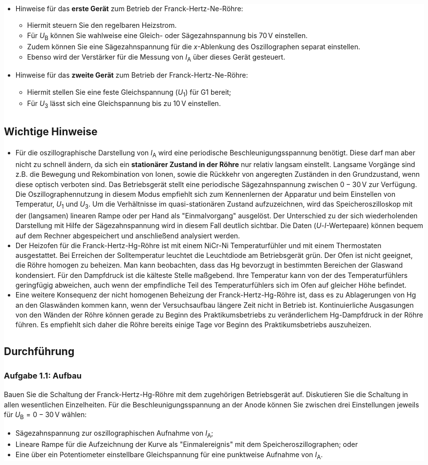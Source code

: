 - Hinweise für das **erste Gerät** zum Betrieb der Franck-Hertz-$\mathrm{Ne}$-Röhre:
  - Hiermit steuern Sie den regelbaren Heizstrom. 
  - Für $U_{\mathrm{B}}$ können Sie wahlweise eine Gleich- oder Sägezahnspannung bis $70\,\mathrm{V}$ einstellen. 
  - Zudem können Sie eine Sägezahnspannung für die $x$-Ablenkung des Oszillographen separat einstellen. 
  - Ebenso wird der Verstärker für die Messung von  $I_{\mathrm{A}}$ über dieses Gerät gesteuert.

- Hinweise für das **zweite Gerät** zum Betrieb der Franck-Hertz-$\mathrm{Ne}$-Röhre: 
  - Hiermit stellen Sie eine feste Gleichspannung ($U_{1}$) für G1 bereit; 
  - Für $U_{3}$ lässt sich eine Gleichspannung bis zu $10\,\mathrm{V}$ einstellen.


## Wichtige Hinweise

- Für die oszillographische Darstellung von $I_{\mathrm{A}}$ wird eine periodische Beschleunigungsspannung benötigt. Diese darf man aber nicht zu schnell ändern, da sich ein **stationärer Zustand in der Röhre** nur relativ langsam einstellt. Langsame Vorgänge sind z.B. die Bewegung und Rekombination von Ionen, sowie die Rückkehr von angeregten Zuständen in den Grundzustand, wenn diese optisch verboten sind. Das Betriebsgerät stellt eine periodische Sägezahnspannung zwischen $0-30\,\mathrm{V}$ zur Verfügung. Die Oszillographennutzung in diesem Modus empfiehlt sich zum Kennenlernen der Apparatur und beim Einstellen von Temperatur, $U_{1}$ und $U_{3}$. Um die Verhältnisse im quasi-stationären Zustand aufzuzeichnen, wird das Speicheroszilloskop mit der (langsamen) linearen Rampe oder per Hand als "Einmalvorgang" ausgelöst. Der Unterschied zu der sich wiederholenden Darstellung mit Hilfe der Sägezahnspannung wird in diesem Fall deutlich sichtbar. Die Daten ($U$-$I$-Wertepaare) können bequem auf dem Rechner abgespeichert und anschließend analysiert werden.
- Der Heizofen für die Franck-Hertz-$\mathrm{Hg}$-Röhre ist mit einem $\mathrm{NiCr}$-$\mathrm{Ni}$ Temperaturfühler und mit einem Thermostaten ausgestattet. Bei Erreichen der Solltemperatur leuchtet die Leuchtdiode am Betriebsgerät grün. Der Ofen ist nicht geeignet, die Röhre homogen zu beheizen. Man kann beobachten, dass das $\mathrm{Hg}$ bevorzugt in bestimmten Bereichen der Glaswand kondensiert. Für den Dampfdruck ist die kälteste Stelle maßgebend. Ihre Temperatur kann von der des Temperaturfühlers geringfügig abweichen, auch wenn der empfindliche Teil des Temperaturfühlers sich im Ofen auf gleicher Höhe befindet.
- Eine weitere Konsequenz der nicht homogenen Beheizung der Franck-Hertz-$\mathrm{Hg}$-Röhre ist, dass es zu Ablagerungen von $\mathrm{Hg}$ an den Glaswänden kommen kann, wenn der Versuchsaufbau längere Zeit nicht in Betrieb ist. Kontinuierliche Ausgasungen von den Wänden der Röhre können gerade zu Beginn des Praktikumsbetriebs zu veränderlichem $\mathrm{Hg}$-Dampfdruck in der Röhre führen. Es empfiehlt sich daher die Röhre bereits einige Tage vor Beginn des Praktikumsbetriebs auszuheizen.  

## Durchführung

### Aufgabe 1.1: Aufbau

Bauen Sie die Schaltung der Franck-Hertz-$\mathrm{Hg}$-Röhre mit dem zugehörigen Betriebsgerät auf. Diskutieren Sie die Schaltung in allen wesentlichen Einzelheiten. Für die Beschleunigungsspannung an der Anode können Sie zwischen drei Einstellungen jeweils für $U_{\mathrm{B}} = 0-30\,\mathrm{V}$ wählen: 

- Sägezahnspannung zur oszillographischen Aufnahme von $I_{\mathrm{A}}$; 
- Lineare Rampe für die Aufzeichnung der Kurve als "Einmalereignis" mit dem Speicheroszillographen; oder 
- Eine über ein Potentiometer einstellbare Gleichspannung für eine punktweise Aufnahme von $I_{\mathrm{A}}$. 
